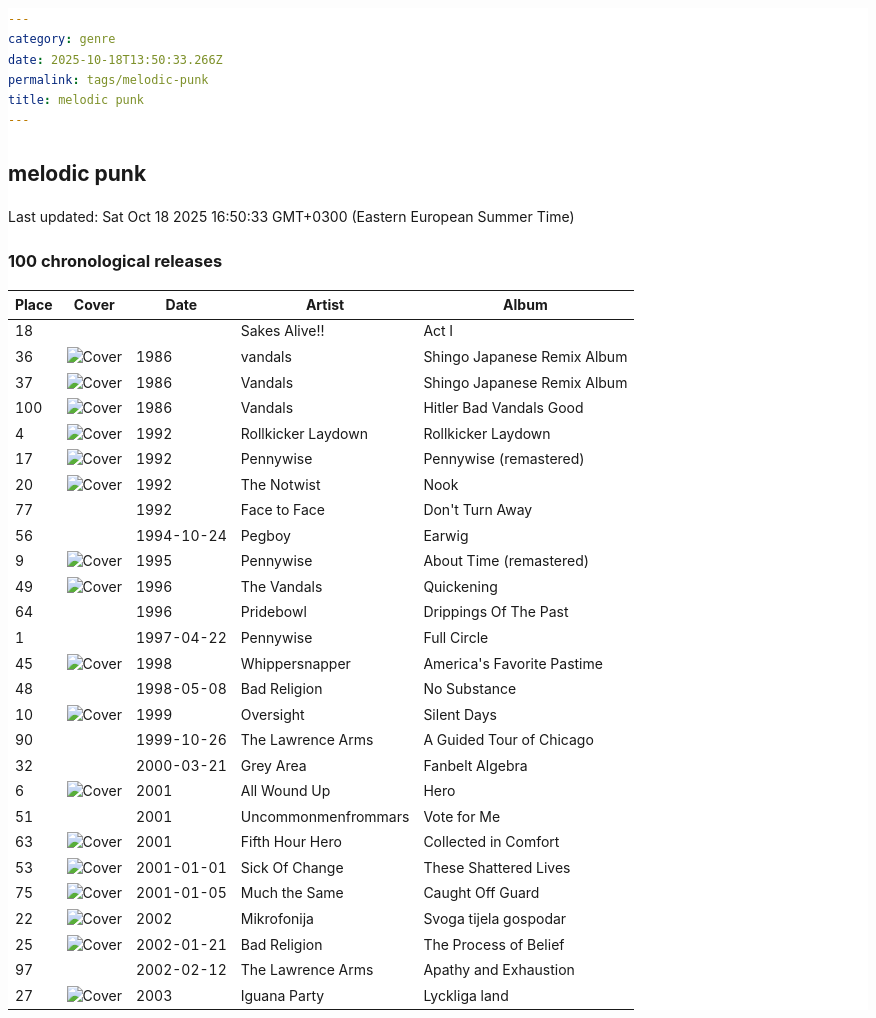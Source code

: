 ```yaml
---
category: genre
date: 2025-10-18T13:50:33.266Z
permalink: tags/melodic-punk
title: melodic punk
---
```


## melodic punk

Last updated: <time datetime="2025-10-18T13:50:33.266Z">Sat Oct 18 2025 16:50:33 GMT+0300 (Eastern European Summer Time)</time>

### 100 chronological releases

| Place | Cover | Date | Artist | Album |
|---|---|---|---|---|
| 18 |  |  | Sakes Alive!! | Act I |
| 36 | ![Cover](https://i.discogs.com/KFlaeWOKZrEOVRu0tQ-UNJohMOWCkh700Spnenukin0/rs:fit/g:sm/q:40/h:150/w:150/czM6Ly9kaXNjb2dz/LWRhdGFiYXNlLWlt/YWdlcy9SLTM2MDI1/MjktMTMzNjk3MTkz/MC04MTEwLmpwZWc.jpeg) | 1986 | vandals | Shingo Japanese Remix Album |
| 37 | ![Cover](https://i.discogs.com/KFlaeWOKZrEOVRu0tQ-UNJohMOWCkh700Spnenukin0/rs:fit/g:sm/q:40/h:150/w:150/czM6Ly9kaXNjb2dz/LWRhdGFiYXNlLWlt/YWdlcy9SLTM2MDI1/MjktMTMzNjk3MTkz/MC04MTEwLmpwZWc.jpeg) | 1986 | Vandals | Shingo Japanese Remix Album |
| 100 | ![Cover](https://i.discogs.com/KFlaeWOKZrEOVRu0tQ-UNJohMOWCkh700Spnenukin0/rs:fit/g:sm/q:40/h:150/w:150/czM6Ly9kaXNjb2dz/LWRhdGFiYXNlLWlt/YWdlcy9SLTM2MDI1/MjktMTMzNjk3MTkz/MC04MTEwLmpwZWc.jpeg) | 1986 | Vandals | Hitler Bad Vandals Good |
| 4 | ![Cover](https://i.discogs.com/9VqArERi4l5gOm7FAfIMfBfjZRq7EgBpJP6QD_JS8K0/rs:fit/g:sm/q:40/h:150/w:150/czM6Ly9kaXNjb2dz/LWRhdGFiYXNlLWlt/YWdlcy9SLTI3OTMw/NDgtMTYxNDkwNjEz/Ny0zNDk2LnBuZw.jpeg) | 1992 | Rollkicker Laydown | Rollkicker Laydown |
| 17 | ![Cover](https://i.discogs.com/QwTXSKrwrf6qKjUDxx5zsceZONZTmph0bkVT7oTSETI/rs:fit/g:sm/q:40/h:150/w:150/czM6Ly9kaXNjb2dz/LWRhdGFiYXNlLWlt/YWdlcy9SLTU0OTEy/MjItMTQxNzIwMzMz/Ny03ODY5LmpwZWc.jpeg) | 1992 | Pennywise | Pennywise (remastered) |
| 20 | ![Cover](https://lastfm.freetls.fastly.net/i/u/34s/a4efe2ce186a5f4453c3a8d86d2f4d30.png) | 1992 | The Notwist | Nook |
| 77 |  | 1992 | Face to Face | Don&#39;t Turn Away |
| 56 |  | 1994-10-24 | Pegboy | Earwig |
| 9 | ![Cover](https://i.discogs.com/AUu88cHJSpGM-GwbNaH8Q6_XfLyzcSrywjkqARyh1eE/rs:fit/g:sm/q:40/h:150/w:150/czM6Ly9kaXNjb2dz/LWRhdGFiYXNlLWlt/YWdlcy9SLTQ1MzA0/MzYtMTM2OTY3Mjcw/OC0xMzQxLmpwZWc.jpeg) | 1995 | Pennywise | About Time (remastered) |
| 49 | ![Cover](https://i.discogs.com/rijcUbyPZtyd9VHPYmzaCX2a9TmlxgIa3ZyEfH2gJas/rs:fit/g:sm/q:40/h:150/w:150/czM6Ly9kaXNjb2dz/LWRhdGFiYXNlLWlt/YWdlcy9SLTE4NjQ1/MjEtMTMyODI0Mjcz/OC5qcGVn.jpeg) | 1996 | The Vandals | Quickening |
| 64 |  | 1996 | Pridebowl | Drippings Of The Past |
| 1 |  | 1997-04-22 | Pennywise | Full Circle |
| 45 | ![Cover](https://i.discogs.com/xwy5BB1QL34MbiVKsC8-UHa_DVdEOQ83gZbD69QsbKQ/rs:fit/g:sm/q:40/h:150/w:150/czM6Ly9kaXNjb2dz/LWRhdGFiYXNlLWlt/YWdlcy9SLTI0MjAz/MjUtMTI4MzA5ODYz/Mi5qcGVn.jpeg) | 1998 | Whippersnapper | America&#39;s Favorite Pastime |
| 48 |  | 1998-05-08 | Bad Religion | No Substance |
| 10 | ![Cover](https://i.discogs.com/ur3GT7_1QlyMHfudF4f4KDTHmJifRuoiMG3UC1RsBPE/rs:fit/g:sm/q:40/h:150/w:150/czM6Ly9kaXNjb2dz/LWRhdGFiYXNlLWlt/YWdlcy9SLTMwMDMz/NjEtMTM4NTY5MDE4/MC04MjYxLmpwZWc.jpeg) | 1999 | Oversight | Silent Days |
| 90 |  | 1999-10-26 | The Lawrence Arms | A Guided Tour of Chicago |
| 32 |  | 2000-03-21 | Grey Area | Fanbelt Algebra |
| 6 | ![Cover](https://i.discogs.com/fwunFuC8iC_Epf8tkCNBt3BHeGtrAi1HKw5AnwhGUMA/rs:fit/g:sm/q:40/h:150/w:150/czM6Ly9kaXNjb2dz/LWRhdGFiYXNlLWlt/YWdlcy9SLTkyNDEy/NC0xNTkzMTEyODkw/LTU4OTguanBlZw.jpeg) | 2001 | All Wound Up | Hero |
| 51 |  | 2001 | Uncommonmenfrommars | Vote for Me |
| 63 | ![Cover](https://i.discogs.com/poHi1Wos_omuV8fW_mvyvpql9jYVmhTcBitPrNT2O-I/rs:fit/g:sm/q:40/h:150/w:150/czM6Ly9kaXNjb2dz/LWRhdGFiYXNlLWlt/YWdlcy9SLTEwMjk4/OTU4LTE0OTQ4ODk0/MzQtMTUxNi5qcGVn.jpeg) | 2001 | Fifth Hour Hero | Collected in Comfort |
| 53 | ![Cover](https://i.discogs.com/Y3YcV23azGSGY6tbK6BvwHCYnb154tM2htPZeKILihk/rs:fit/g:sm/q:40/h:150/w:150/czM6Ly9kaXNjb2dz/LWRhdGFiYXNlLWlt/YWdlcy9SLTQyMjY0/NzgtMTQ0NDE2NDEy/MS01NjQ4LmpwZWc.jpeg) | 2001-01-01 | Sick Of Change | These Shattered Lives |
| 75 | ![Cover](https://i.discogs.com/aJiKO9vIidbUwCss8Liu40llIMo7fheWHmmtoYs1b70/rs:fit/g:sm/q:40/h:150/w:150/czM6Ly9kaXNjb2dz/LWRhdGFiYXNlLWlt/YWdlcy9SLTE3MzI2/NzUwLTE2MTI4MjYw/MDYtNjMyMC5qcGVn.jpeg) | 2001-01-05 | Much the Same | Caught Off Guard |
| 22 | ![Cover](https://i.discogs.com/lB3Yshzn6qLXw8_lm7CnTdbwqdRkuT0NjHYaK9NELjg/rs:fit/g:sm/q:40/h:150/w:150/czM6Ly9kaXNjb2dz/LWRhdGFiYXNlLWlt/YWdlcy9SLTQ0NDQw/NDItMTU2Njk5ODc4/Ni05NjI5LmpwZWc.jpeg) | 2002 | Mikrofonija | Svoga tijela gospodar |
| 25 | ![Cover](https://lastfm.freetls.fastly.net/i/u/34s/f6aa2ed1528d402c89c26156bb71dc76.png) | 2002-01-21 | Bad Religion | The Process of Belief |
| 97 |  | 2002-02-12 | The Lawrence Arms | Apathy and Exhaustion |
| 27 | ![Cover](https://i.discogs.com/udOXT3A-43E7Y-be73RGzEBb67mDRxvPoGOyNk0pteg/rs:fit/g:sm/q:40/h:150/w:150/czM6Ly9kaXNjb2dz/LWRhdGFiYXNlLWlt/YWdlcy9SLTQ0NjY4/NTktMTM2NTY4Mzkz/Mi0zNTMwLmpwZWc.jpeg) | 2003 | Iguana Party | Lyckliga land |
